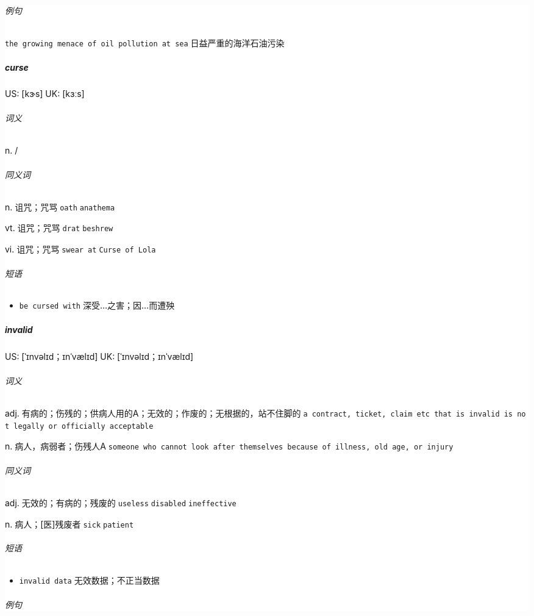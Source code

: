 
###### 例句

`the growing menace of oil pollution at sea`
日益严重的海洋石油污染


##### curse

US: [kɝs]
UK: [kɜːs]

###### 词义

n. /


###### 同义词

n. 诅咒；咒骂
`oath` `anathema`

vt. 诅咒；咒骂
`drat` `beshrew`

vi. 诅咒；咒骂
`swear at` `Curse of Lola`


###### 短语

- `be cursed with` 深受…之害；因…而遭殃

##### invalid

US: [ˈɪnvəlɪd；ɪnˈvælɪd]
UK: [ˈɪnvəlɪd；ɪnˈvælɪd]

###### 词义

adj. 有病的；伤残的；供病人用的A；无效的；作废的；无根据的，站不住脚的
`a contract, ticket, claim etc that is invalid is not legally or officially acceptable`

n. 病人，病弱者；伤残人A
`someone who cannot look after themselves because of illness, old age, or injury`

###### 同义词

adj. 无效的；有病的；残废的
`useless` `disabled` `ineffective`

n. 病人；[医]残废者
`sick` `patient`


###### 短语

- `invalid data` 无效数据；不正当数据

###### 例句
